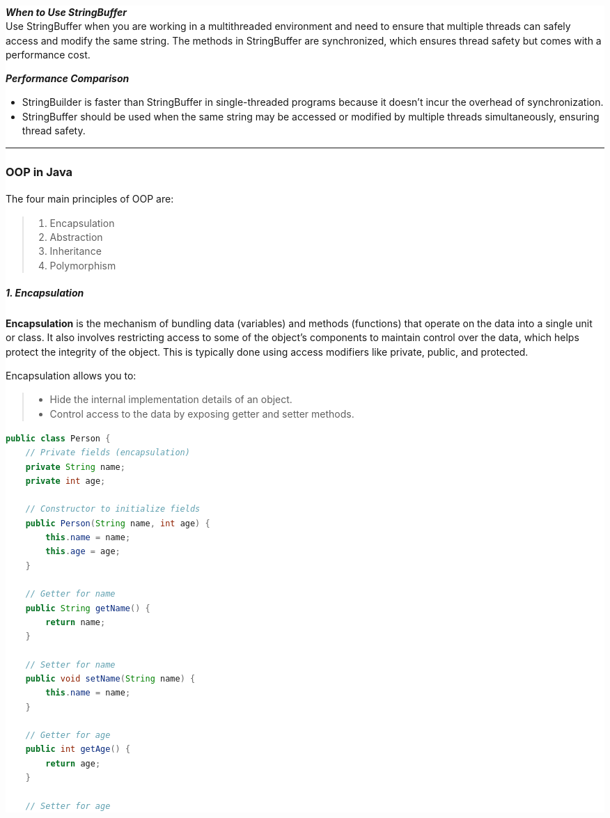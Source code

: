 **_When to Use StringBuffer_**
</br>
Use StringBuffer when you are working in a multithreaded environment and need to ensure that multiple threads can 
safely access and modify the same string. The methods in StringBuffer are synchronized, which ensures thread safety 
but comes with a performance cost.

_**Performance Comparison**_
- StringBuilder is faster than StringBuffer in single-threaded programs because it doesn’t incur the overhead of synchronization.
- StringBuffer should be used when the same string may be accessed or modified by multiple threads simultaneously, ensuring thread safety.
<hr>

### OOP in Java ###

The four main principles of OOP are:

> 1.	Encapsulation
> 2.	Abstraction
> 3.	Inheritance
> 4.	Polymorphism

##### 1. Encapsulation 
**Encapsulation** is the mechanism of bundling data (variables) and methods (functions) that operate on the data into a 
single unit or class. It also involves restricting access to some of the object’s components to maintain control over 
the data, which helps protect the integrity of the object. This is typically done using access modifiers like private, 
public, and protected.

Encapsulation allows you to:

> - Hide the internal implementation details of an object.
> - Control access to the data by exposing getter and setter methods.

```java
public class Person {
    // Private fields (encapsulation)
    private String name;
    private int age;

    // Constructor to initialize fields
    public Person(String name, int age) {
        this.name = name;
        this.age = age;
    }

    // Getter for name
    public String getName() {
        return name;
    }

    // Setter for name
    public void setName(String name) {
        this.name = name;
    }

    // Getter for age
    public int getAge() {
        return age;
    }

    // Setter for age
```